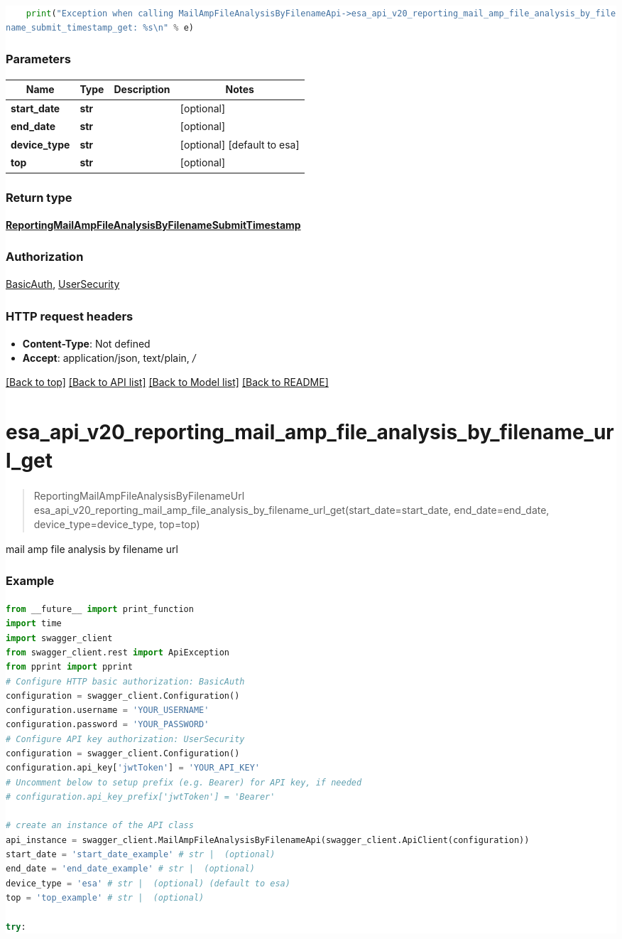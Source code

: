 ```python
    print("Exception when calling MailAmpFileAnalysisByFilenameApi->esa_api_v20_reporting_mail_amp_file_analysis_by_filename_submit_timestamp_get: %s\n" % e)
```

### Parameters

Name | Type | Description  | Notes
------------- | ------------- | ------------- | -------------
 **start_date** | **str**|  | [optional] 
 **end_date** | **str**|  | [optional] 
 **device_type** | **str**|  | [optional] [default to esa]
 **top** | **str**|  | [optional] 

### Return type

[**ReportingMailAmpFileAnalysisByFilenameSubmitTimestamp**](ReportingMailAmpFileAnalysisByFilenameSubmitTimestamp.md)

### Authorization

[BasicAuth](../README.md#BasicAuth), [UserSecurity](../README.md#UserSecurity)

### HTTP request headers

 - **Content-Type**: Not defined
 - **Accept**: application/json, text/plain, */*

[[Back to top]](#) [[Back to API list]](../README.md#documentation-for-api-endpoints) [[Back to Model list]](../README.md#documentation-for-models) [[Back to README]](../README.md)

# **esa_api_v20_reporting_mail_amp_file_analysis_by_filename_url_get**
> ReportingMailAmpFileAnalysisByFilenameUrl esa_api_v20_reporting_mail_amp_file_analysis_by_filename_url_get(start_date=start_date, end_date=end_date, device_type=device_type, top=top)

mail amp file analysis by filename url

### Example
```python
from __future__ import print_function
import time
import swagger_client
from swagger_client.rest import ApiException
from pprint import pprint
# Configure HTTP basic authorization: BasicAuth
configuration = swagger_client.Configuration()
configuration.username = 'YOUR_USERNAME'
configuration.password = 'YOUR_PASSWORD'
# Configure API key authorization: UserSecurity
configuration = swagger_client.Configuration()
configuration.api_key['jwtToken'] = 'YOUR_API_KEY'
# Uncomment below to setup prefix (e.g. Bearer) for API key, if needed
# configuration.api_key_prefix['jwtToken'] = 'Bearer'

# create an instance of the API class
api_instance = swagger_client.MailAmpFileAnalysisByFilenameApi(swagger_client.ApiClient(configuration))
start_date = 'start_date_example' # str |  (optional)
end_date = 'end_date_example' # str |  (optional)
device_type = 'esa' # str |  (optional) (default to esa)
top = 'top_example' # str |  (optional)

try:
```
